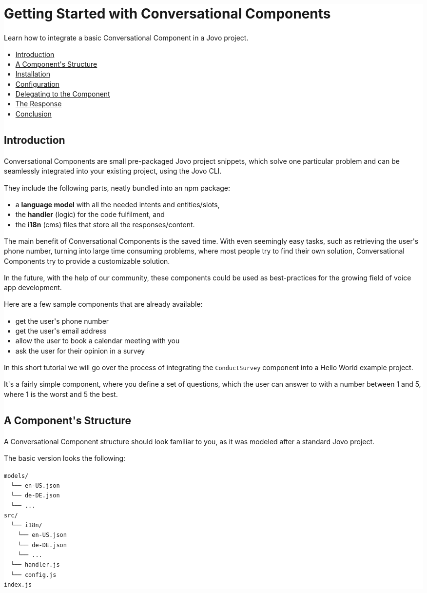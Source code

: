 # Getting Started with Conversational Components

Learn how to integrate a basic Conversational Component in a Jovo project.

* [Introduction](#introduction)
* [A Component's Structure](#a-components-structure)
* [Installation](#installation)
* [Configuration](#configuration)
* [Delegating to the Component](#delegating-to-the-component)
* [The Response](#the-response)
* [Conclusion](#conclusion)

## Introduction

Conversational Components are small pre-packaged Jovo project snippets, which solve one particular problem and can be seamlessly integrated into your existing project, using the Jovo CLI.

They include the following parts, neatly bundled into an npm package:

* a **language model** with all the needed intents and entities/slots,
* the **handler** (logic) for the code fulfilment, and
* the **i18n** (cms) files that store all the responses/content.

The main benefit of Conversational Components is the saved time. With even seemingly easy tasks, such as retrieving the user's phone number, turning into large time consuming problems, where most people try to find their own solution, Conversational Components try to provide a customizable solution.

In the future, with the help of our community, these components could be used as best-practices for the growing field of voice app development.

Here are a few sample components that are already available:
* get the user's phone number
* get the user's email address
* allow the user to book a calendar meeting with you
* ask the user for their opinion in a survey


In this short tutorial we will go over the process of integrating the `ConductSurvey` component into a Hello World example project.

It's a fairly simple component, where you define a set of questions, which the user can answer to with a number between 1 and 5, where 1 is the worst and 5 the best.

## A Component's Structure

A Conversational Component structure should look familiar to you, as it was modeled after a standard Jovo project.

The basic version looks the following:

```
models/
  └── en-US.json
  └── de-DE.json
  └── ...
src/
  └── i18n/
    └── en-US.json
    └── de-DE.json
    └── ...
  └── handler.js
  └── config.js
index.js
```
